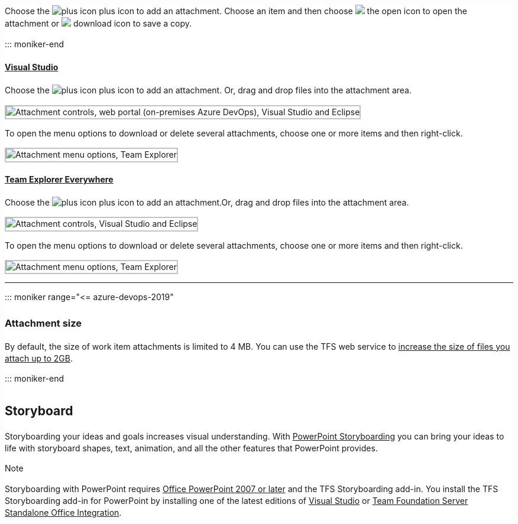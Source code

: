 Choose the ![plus icon](../media/icons/Action_Add.png) plus icon to add an attachment. Choose an item and then choose ![ ](../media/icons/open-icon.png) the open icon to open the attachment or ![ ](../media/icons/download-icon.png) download icon to save a copy.

::: moniker-end

<a id="attach-team-explorer" />

#### [Visual Studio](#tab/visual-studio/)

Choose the ![plus icon](../media/icons/Action_Add.png) plus icon to add an attachment. Or, drag and drop files into the attachment area.

<img src="media/share-plans-attachment-controls-tfs.png" alt="Attachment controls, web portal (on-premises Azure DevOps), Visual Studio and Eclipse" style="border: 2px solid #C3C3C3;" />

To open the menu options to download or delete several attachments, choose one or more items and then right-click.

<img src="media/share-plans-attachment-tab-team-explorer.png" alt="Attachment menu options, Team Explorer" style="border: 2px solid #C3C3C3;" />

#### [Team Explorer Everywhere](#tab/tee/)

Choose the ![plus icon](../media/icons/Action_Add.png) plus icon to add an attachment.Or, drag and drop files into the attachment area.

<img src="media/share-plans-attachment-controls-tfs.png" alt="Attachment controls, Visual Studio and Eclipse" style="border: 2px solid #C3C3C3;" />

To open the menu options to download or delete several attachments, choose one or more items and then right-click.

<img src="media/share-plans-attachment-tab-team-explorer.png" alt="Attachment menu options, Team Explorer" style="border: 2px solid #C3C3C3;" />

---

::: moniker range="<= azure-devops-2019"

### Attachment size

By default, the size of work item attachments is limited to 4 MB. You can use the TFS web service to [increase the size of files you attach up to 2GB](../../reference/xml/change-maximum-attachment-size-work-items.md).

::: moniker-end

<a id="storyboard"></a>

## Storyboard

Storyboarding your ideas and goals increases visual understanding. With [PowerPoint Storyboarding](../backlogs/office/storyboard-your-ideas-using-powerpoint.md) you can bring your ideas to life with storyboard shapes, text, animation, and all the other features that PowerPoint provides.

> [!NOTE]  
> Storyboarding with PowerPoint requires [Office PowerPoint 2007 or later](https://www.microsoftstore.com/store/msstore/pd/PowerPoint-2010/productID.216564300) and the TFS Storyboarding add-in. You install the TFS Storyboarding add-in for PowerPoint by installing one of the latest editions of [Visual Studio](https://visualstudio.microsoft.com/downloads/download-visual-studio-vs) or [Team Foundation Server Standalone Office Integration](https://visualstudio.microsoft.com/downloads).
